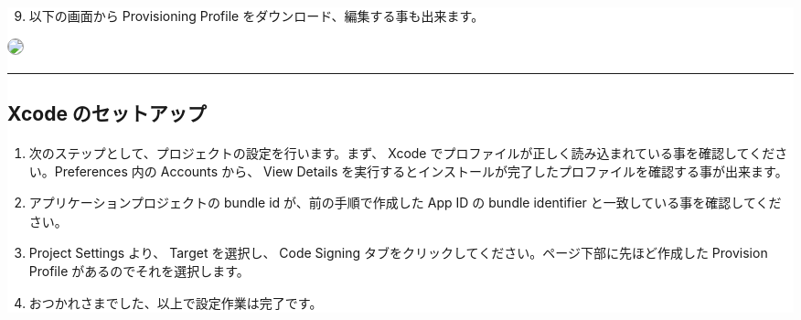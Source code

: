 9. 以下の画面から Provisioning Profile をダウンロード、編集する事も出来ます。

  <img src="./Images/APNS/certificate_25.png" style="border: 1px solid #A0A0A0; border-radius: 12px;" />

----------

## Xcode のセットアップ

1. 次のステップとして、プロジェクトの設定を行います。まず、 Xcode でプロファイルが正しく読み込まれている事を確認してください。Preferences 内の Accounts から、 View Details を実行するとインストールが完了したプロファイルを確認する事が出来ます。

2. アプリケーションプロジェクトの bundle id が、前の手順で作成した App ID の bundle identifier と一致している事を確認してください。

3. Project Settings より、 Target を選択し、 Code Signing タブをクリックしてください。ページ下部に先ほど作成した Provision Profile があるのでそれを選択します。

4. おつかれさまでした、以上で設定作業は完了です。
